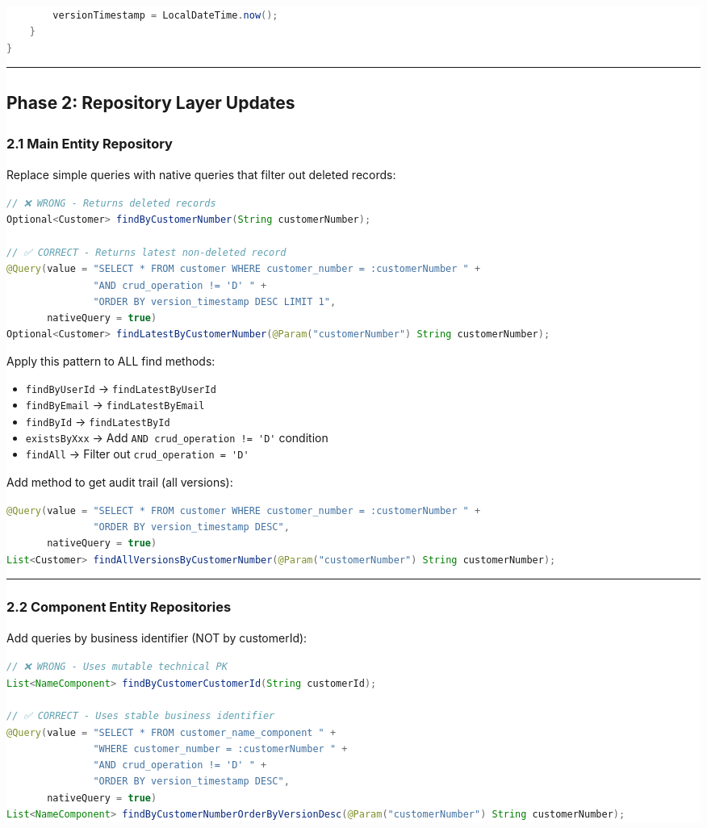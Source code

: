 ```java
        versionTimestamp = LocalDateTime.now();
    }
}
```

---

## Phase 2: Repository Layer Updates

### 2.1 Main Entity Repository

Replace simple queries with native queries that filter out deleted records:

```java
// ❌ WRONG - Returns deleted records
Optional<Customer> findByCustomerNumber(String customerNumber);

// ✅ CORRECT - Returns latest non-deleted record
@Query(value = "SELECT * FROM customer WHERE customer_number = :customerNumber " +
               "AND crud_operation != 'D' " +
               "ORDER BY version_timestamp DESC LIMIT 1", 
       nativeQuery = true)
Optional<Customer> findLatestByCustomerNumber(@Param("customerNumber") String customerNumber);
```

Apply this pattern to ALL find methods:
- `findByUserId` → `findLatestByUserId`
- `findByEmail` → `findLatestByEmail`
- `findById` → `findLatestById`
- `existsByXxx` → Add `AND crud_operation != 'D'` condition
- `findAll` → Filter out `crud_operation = 'D'`

Add method to get audit trail (all versions):

```java
@Query(value = "SELECT * FROM customer WHERE customer_number = :customerNumber " +
               "ORDER BY version_timestamp DESC", 
       nativeQuery = true)
List<Customer> findAllVersionsByCustomerNumber(@Param("customerNumber") String customerNumber);
```

---

### 2.2 Component Entity Repositories

Add queries by business identifier (NOT by customerId):

```java
// ❌ WRONG - Uses mutable technical PK
List<NameComponent> findByCustomerCustomerId(String customerId);

// ✅ CORRECT - Uses stable business identifier
@Query(value = "SELECT * FROM customer_name_component " +
               "WHERE customer_number = :customerNumber " +
               "AND crud_operation != 'D' " +
               "ORDER BY version_timestamp DESC", 
       nativeQuery = true)
List<NameComponent> findByCustomerNumberOrderByVersionDesc(@Param("customerNumber") String customerNumber);
```
